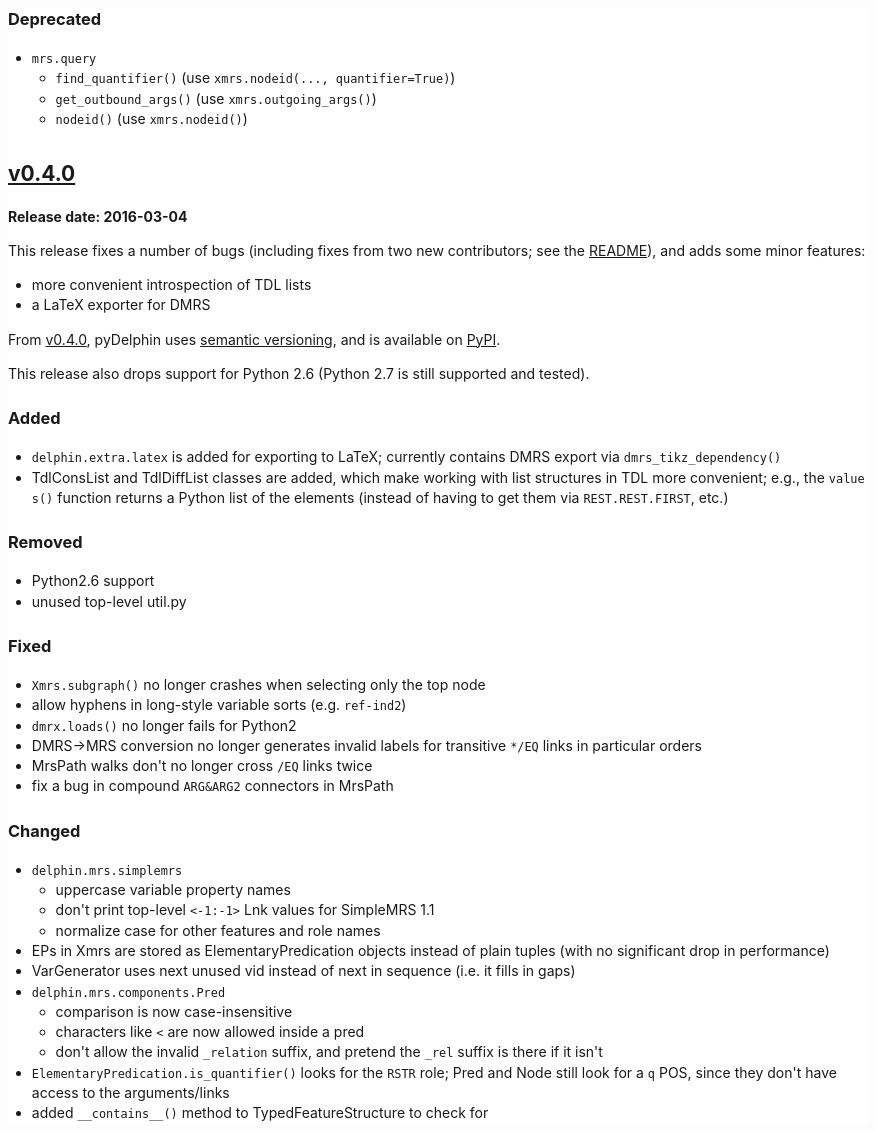### Deprecated

* `mrs.query`
  - `find_quantifier()` (use `xmrs.nodeid(..., quantifier=True)`)
  - `get_outbound_args()` (use `xmrs.outgoing_args()`)
  - `nodeid()` (use `xmrs.nodeid()`)

## [v0.4.0]

**Release date: 2016-03-04**

This release fixes a number of bugs (including fixes from two new
contributors; see the [README]), and adds some minor features:

* more convenient introspection of TDL lists
* a LaTeX exporter for DMRS

From [v0.4.0], pyDelphin uses [semantic versioning](http://semver.org/),
and is available on [PyPI](https://pypi.python.org/pypi/pyDelphin).

This release also drops support for Python 2.6 (Python 2.7 is still
supported and tested).

### Added

* `delphin.extra.latex` is added for exporting to LaTeX; currently
  contains DMRS export via `dmrs_tikz_dependency()`
* TdlConsList and TdlDiffList classes are added, which make working
  with list structures in TDL more convenient; e.g., the `values()`
  function returns a Python list of the elements (instead of having
  to get them via `REST.REST.FIRST`, etc.)

### Removed

* Python2.6 support
* unused top-level util.py

### Fixed

* `Xmrs.subgraph()` no longer crashes when selecting only the top node
* allow hyphens in long-style variable sorts (e.g. `ref-ind2`)
* `dmrx.loads()` no longer fails for Python2
* DMRS->MRS conversion no longer generates invalid labels for
  transitive `*/EQ` links in particular orders
* MrsPath walks don't no longer cross `/EQ` links twice
* fix a bug in compound `ARG&ARG2` connectors in MrsPath

### Changed

* `delphin.mrs.simplemrs`
  - uppercase variable property names
  - don't print top-level `<-1:-1>` Lnk values for SimpleMRS 1.1
  - normalize case for other features and role names
* EPs in Xmrs are stored as ElementaryPredication objects instead of
  plain tuples (with no significant drop in performance)
* VarGenerator uses next unused vid instead of next in sequence (i.e.
  it fills in gaps)
* `delphin.mrs.components.Pred`
  - comparison is now case-insensitive
  - characters like `<` are now allowed inside a pred
  - don't allow the invalid `_relation` suffix, and pretend the `_rel`
    suffix is there if it isn't
* `ElementaryPredication.is_quantifier()` looks for the `RSTR` role;
  Pred and Node still look for a `q` POS, since they don't have access
  to the arguments/links
* added `__contains__()` method to TypedFeatureStructure to check for

[v1.9.0]: ../../releases/tag/v1.9.0
[v1.8.1]: ../../releases/tag/v1.8.1
[v1.8.0]: ../../releases/tag/v1.8.0
[v1.7.0]: ../../releases/tag/v1.7.0
[v1.6.0]: ../../releases/tag/v1.6.0
[v1.5.1]: ../../releases/tag/v1.5.1
[v1.5.0]: ../../releases/tag/v1.5.0
[v1.4.1]: ../../releases/tag/v1.4.1
[v1.4.0]: ../../releases/tag/v1.4.0
[v1.3.0]: ../../releases/tag/v1.3.0
[v1.2.4]: ../../releases/tag/v1.2.4
[v1.2.3]: ../../releases/tag/v1.2.3
[v1.2.2]: ../../releases/tag/v1.2.2
[v1.2.1]: ../../releases/tag/v1.2.1
[v1.2.0]: ../../releases/tag/v1.2.0
[v1.1.0]: ../../releases/tag/v1.1.0
[v1.0.3]: ../../releases/tag/v1.0.3
[v1.0.2]: ../../releases/tag/v1.0.2
[v1.0.1]: ../../releases/tag/v1.0.1
[v1.0.0]: ../../releases/tag/v1.0.0
[v0.9.2]: ../../releases/tag/v0.9.2
[v0.9.1]: ../../releases/tag/v0.9.1
[v0.9.0]: ../../releases/tag/v0.9.0
[v0.8.0]: ../../releases/tag/v0.8.0
[v0.7.2]: ../../releases/tag/v0.7.2
[v0.7.1]: ../../releases/tag/v0.7.1
[v0.7.0]: ../../releases/tag/v0.7.0
[v0.6.2]: ../../releases/tag/v0.6.2
[v0.6.1]: ../../releases/tag/v0.6.1
[v0.6.0]: ../../releases/tag/v0.6.0
[v0.5.1]: ../../releases/tag/v0.5.1
[v0.5.0]: ../../releases/tag/v0.5.0
[v0.4.1]: ../../releases/tag/v0.4.1
[v0.4.0]: ../../releases/tag/v0.4.0
[v0.3]: ../../releases/tag/v0.3
[v0.2]: ../../releases/tag/v0.2
[README]: README.md
[#8]: https://github.com/delph-in/pydelphin/issues/8
[#25]: https://github.com/delph-in/pydelphin/issues/25
[#26]: https://github.com/delph-in/pydelphin/issues/26
[#43]: https://github.com/delph-in/pydelphin/issues/43
[#66]: https://github.com/delph-in/pydelphin/issues/66
[#68]: https://github.com/delph-in/pydelphin/issues/68
[#68]: https://github.com/delph-in/pydelphin/issues/68
[#70]: https://github.com/delph-in/pydelphin/issues/70
[#75]: https://github.com/delph-in/pydelphin/issues/75
[#81]: https://github.com/delph-in/pydelphin/issues/81
[#82]: https://github.com/delph-in/pydelphin/issues/82
[#84]: https://github.com/delph-in/pydelphin/issues/84
[#85]: https://github.com/delph-in/pydelphin/issues/85
[#86]: https://github.com/delph-in/pydelphin/issues/86
[#86]: https://github.com/delph-in/pydelphin/issues/86
[#87]: https://github.com/delph-in/pydelphin/issues/87
[#89]: https://github.com/delph-in/pydelphin/issues/89
[#91]: https://github.com/delph-in/pydelphin/issues/91
[#92]: https://github.com/delph-in/pydelphin/issues/92
[#93]: https://github.com/delph-in/pydelphin/issues/93
[#95]: https://github.com/delph-in/pydelphin/issues/95
[#96]: https://github.com/delph-in/pydelphin/issues/96
[#97]: https://github.com/delph-in/pydelphin/issues/97
[#97]: https://github.com/delph-in/pydelphin/issues/97
[#98]: https://github.com/delph-in/pydelphin/issues/98
[#99]: https://github.com/delph-in/pydelphin/issues/99
[#100]: https://github.com/delph-in/pydelphin/issues/100
[#101]: https://github.com/delph-in/pydelphin/issues/101
[#103]: https://github.com/delph-in/pydelphin/issues/103
[#104]: https://github.com/delph-in/pydelphin/issues/104
[#104]: https://github.com/delph-in/pydelphin/issues/104
[#105]: https://github.com/delph-in/pydelphin/issues/105
[#105]: https://github.com/delph-in/pydelphin/issues/105
[#106]: https://github.com/delph-in/pydelphin/issues/106
[#107]: https://github.com/delph-in/pydelphin/issues/107
[#108]: https://github.com/delph-in/pydelphin/issues/108
[#109]: https://github.com/delph-in/pydelphin/issues/109
[#110]: https://github.com/delph-in/pydelphin/issues/110
[#111]: https://github.com/delph-in/pydelphin/issues/111
[#111]: https://github.com/delph-in/pydelphin/issues/111
[#112]: https://github.com/delph-in/pydelphin/issues/112
[#112]: https://github.com/delph-in/pydelphin/issues/112
[#114]: https://github.com/delph-in/pydelphin/issues/114
[#114]: https://github.com/delph-in/pydelphin/issues/114
[#115]: https://github.com/delph-in/pydelphin/issues/115
[#116]: https://github.com/delph-in/pydelphin/issues/116
[#117]: https://github.com/delph-in/pydelphin/issues/117
[#119]: https://github.com/delph-in/pydelphin/issues/119
[#125]: https://github.com/delph-in/pydelphin/issues/125
[#126]: https://github.com/delph-in/pydelphin/issues/126
[#128]: https://github.com/delph-in/pydelphin/issues/128
[#129]: https://github.com/delph-in/pydelphin/issues/129
[#133]: https://github.com/delph-in/pydelphin/issues/133
[#137]: https://github.com/delph-in/pydelphin/issues/137
[#138]: https://github.com/delph-in/pydelphin/issues/138
[#140]: https://github.com/delph-in/pydelphin/issues/140
[#141]: https://github.com/delph-in/pydelphin/issues/141
[#145]: https://github.com/delph-in/pydelphin/issues/145
[#148]: https://github.com/delph-in/pydelphin/issues/148
[#149]: https://github.com/delph-in/pydelphin/issues/149
[#150]: https://github.com/delph-in/pydelphin/issues/150
[#150]: https://github.com/delph-in/pydelphin/issues/150
[#150]: https://github.com/delph-in/pydelphin/issues/150
[#152]: https://github.com/delph-in/pydelphin/issues/152
[#153]: https://github.com/delph-in/pydelphin/issues/153
[#155]: https://github.com/delph-in/pydelphin/issues/155
[#156]: https://github.com/delph-in/pydelphin/issues/156
[#157]: https://github.com/delph-in/pydelphin/issues/157
[#160]: https://github.com/delph-in/pydelphin/issues/160
[#161]: https://github.com/delph-in/pydelphin/issues/161
[#164]: https://github.com/delph-in/pydelphin/issues/164
[#167]: https://github.com/delph-in/pydelphin/issues/167
[#167]: https://github.com/delph-in/pydelphin/issues/167
[#168]: https://github.com/delph-in/pydelphin/issues/168
[#168]: https://github.com/delph-in/pydelphin/issues/168
[#168]: https://github.com/delph-in/pydelphin/issues/168
[#168]: https://github.com/delph-in/pydelphin/issues/168
[#168]: https://github.com/delph-in/pydelphin/issues/168
[#169]: https://github.com/delph-in/pydelphin/issues/169
[#170]: https://github.com/delph-in/pydelphin/issues/170
[#172]: https://github.com/delph-in/pydelphin/issues/172
[#179]: https://github.com/delph-in/pydelphin/issues/179
[#180]: https://github.com/delph-in/pydelphin/issues/180
[#181]: https://github.com/delph-in/pydelphin/issues/181
[#186]: https://github.com/delph-in/pydelphin/issues/186
[#187]: https://github.com/delph-in/pydelphin/issues/187
[#190]: https://github.com/delph-in/pydelphin/issues/190
[#191]: https://github.com/delph-in/pydelphin/issues/191
[#192]: https://github.com/delph-in/pydelphin/issues/192
[#200]: https://github.com/delph-in/pydelphin/issues/200
[#203]: https://github.com/delph-in/pydelphin/issues/203
[#213]: https://github.com/delph-in/pydelphin/issues/213
[#219]: https://github.com/delph-in/pydelphin/issues/219
[#245]: https://github.com/delph-in/pydelphin/issues/245
[#246]: https://github.com/delph-in/pydelphin/issues/246
[#247]: https://github.com/delph-in/pydelphin/issues/247
[#248]: https://github.com/delph-in/pydelphin/issues/248
[#249]: https://github.com/delph-in/pydelphin/issues/249
[#250]: https://github.com/delph-in/pydelphin/issues/250
[#252]: https://github.com/delph-in/pydelphin/issues/252
[#253]: https://github.com/delph-in/pydelphin/issues/253
[#257]: https://github.com/delph-in/pydelphin/issues/257
[#261]: https://github.com/delph-in/pydelphin/issues/261
[#262]: https://github.com/delph-in/pydelphin/issues/262
[#263]: https://github.com/delph-in/pydelphin/issues/263
[#264]: https://github.com/delph-in/pydelphin/issues/264
[#266]: https://github.com/delph-in/pydelphin/issues/266
[#267]: https://github.com/delph-in/pydelphin/issues/267
[#268]: https://github.com/delph-in/pydelphin/issues/268
[#269]: https://github.com/delph-in/pydelphin/issues/269
[#270]: https://github.com/delph-in/pydelphin/issues/270
[#271]: https://github.com/delph-in/pydelphin/issues/271
[#273]: https://github.com/delph-in/pydelphin/issues/273
[#275]: https://github.com/delph-in/pydelphin/issues/275
[#276]: https://github.com/delph-in/pydelphin/issues/276
[#278]: https://github.com/delph-in/pydelphin/issues/278
[#279]: https://github.com/delph-in/pydelphin/issues/279
[#281]: https://github.com/delph-in/pydelphin/issues/281
[#282]: https://github.com/delph-in/pydelphin/issues/282
[#283]: https://github.com/delph-in/pydelphin/issues/283
[#285]: https://github.com/delph-in/pydelphin/issues/285
[#288]: https://github.com/delph-in/pydelphin/issues/288
[#289]: https://github.com/delph-in/pydelphin/issues/289
[#290]: https://github.com/delph-in/pydelphin/issues/290
[#291]: https://github.com/delph-in/pydelphin/issues/291
[#293]: https://github.com/delph-in/pydelphin/issues/293
[#294]: https://github.com/delph-in/pydelphin/issues/294
[#296]: https://github.com/delph-in/pydelphin/issues/296
[#301]: https://github.com/delph-in/pydelphin/issues/301
[#302]: https://github.com/delph-in/pydelphin/issues/302
[#303]: https://github.com/delph-in/pydelphin/issues/303
[#304]: https://github.com/delph-in/pydelphin/issues/304
[#306]: https://github.com/delph-in/pydelphin/issues/306
[#308]: https://github.com/delph-in/pydelphin/issues/308
[#316]: https://github.com/delph-in/pydelphin/issues/316
[#319]: https://github.com/delph-in/pydelphin/issues/319
[#323]: https://github.com/delph-in/pydelphin/issues/323
[#324]: https://github.com/delph-in/pydelphin/issues/324
[#331]: https://github.com/delph-in/pydelphin/issues/331
[#333]: https://github.com/delph-in/pydelphin/issues/333
[#334]: https://github.com/delph-in/pydelphin/issues/334
[#335]: https://github.com/delph-in/pydelphin/issues/335
[#343]: https://github.com/delph-in/pydelphin/issues/343
[#344]: https://github.com/delph-in/pydelphin/issues/344
[#352]: https://github.com/delph-in/pydelphin/issues/352
[#356]: https://github.com/delph-in/pydelphin/issues/356
[#357]: https://github.com/delph-in/pydelphin/issues/357
[#360]: https://github.com/delph-in/pydelphin/issues/360
[#364]: https://github.com/delph-in/pydelphin/issues/364
[#367]: https://github.com/delph-in/pydelphin/issues/367
[#372]: https://github.com/delph-in/pydelphin/issues/372
[#373]: https://github.com/delph-in/pydelphin/issues/373
[#374]: https://github.com/delph-in/pydelphin/issues/374
[#375]: https://github.com/delph-in/pydelphin/issues/375
[#376]: https://github.com/delph-in/pydelphin/issues/376
[#378]: https://github.com/delph-in/pydelphin/issues/378
[#379]: https://github.com/delph-in/pydelphin/issues/379
[#383]: https://github.com/delph-in/pydelphin/issues/383
[#386]: https://github.com/delph-in/pydelphin/issues/386
